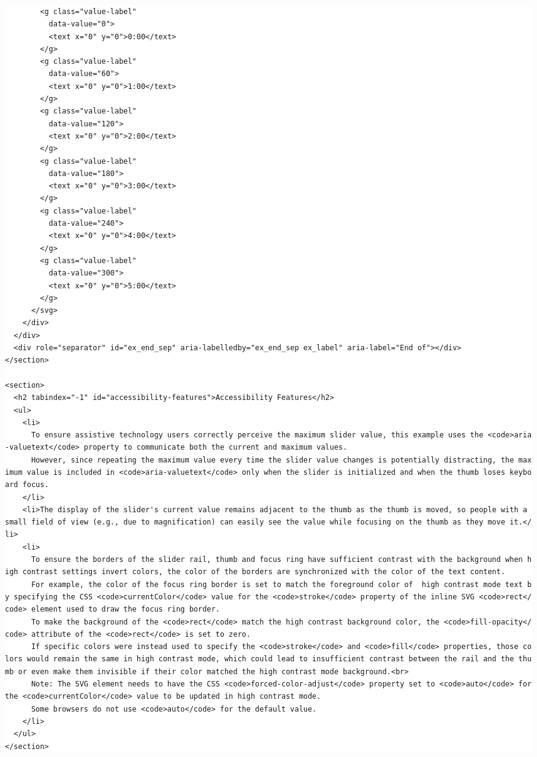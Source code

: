             <g class="value-label"
              data-value="0">
              <text x="0" y="0">0:00</text>
            </g>
            <g class="value-label"
              data-value="60">
              <text x="0" y="0">1:00</text>
            </g>
            <g class="value-label"
              data-value="120">
              <text x="0" y="0">2:00</text>
            </g>
            <g class="value-label"
              data-value="180">
              <text x="0" y="0">3:00</text>
            </g>
            <g class="value-label"
              data-value="240">
              <text x="0" y="0">4:00</text>
            </g>
            <g class="value-label"
              data-value="300">
              <text x="0" y="0">5:00</text>
            </g>
          </svg>
        </div>
      </div>
      <div role="separator" id="ex_end_sep" aria-labelledby="ex_end_sep ex_label" aria-label="End of"></div>
    </section>

    <section>
      <h2 tabindex="-1" id="accessibility-features">Accessibility Features</h2>
      <ul>
        <li>
          To ensure assistive technology users correctly perceive the maximum slider value, this example uses the <code>aria-valuetext</code> property to communicate both the current and maximum values.
          However, since repeating the maximum value every time the slider value changes is potentially distracting, the maximum value is included in <code>aria-valuetext</code> only when the slider is initialized and when the thumb loses keyboard focus.
        </li>
        <li>The display of the slider's current value remains adjacent to the thumb as the thumb is moved, so people with a small field of view (e.g., due to magnification) can easily see the value while focusing on the thumb as they move it.</li>
        <li>
          To ensure the borders of the slider rail, thumb and focus ring have sufficient contrast with the background when high contrast settings invert colors, the color of the borders are synchronized with the color of the text content.
          For example, the color of the focus ring border is set to match the foreground color of  high contrast mode text by specifying the CSS <code>currentColor</code> value for the <code>stroke</code> property of the inline SVG <code>rect</code> element used to draw the focus ring border.
          To make the background of the <code>rect</code> match the high contrast background color, the <code>fill-opacity</code> attribute of the <code>rect</code> is set to zero.
          If specific colors were instead used to specify the <code>stroke</code> and <code>fill</code> properties, those colors would remain the same in high contrast mode, which could lead to insufficient contrast between the rail and the thumb or even make them invisible if their color matched the high contrast mode background.<br>
          Note: The SVG element needs to have the CSS <code>forced-color-adjust</code> property set to <code>auto</code> for the <code>currentColor</code> value to be updated in high contrast mode.
          Some browsers do not use <code>auto</code> for the default value.
        </li>
      </ul>
    </section>

